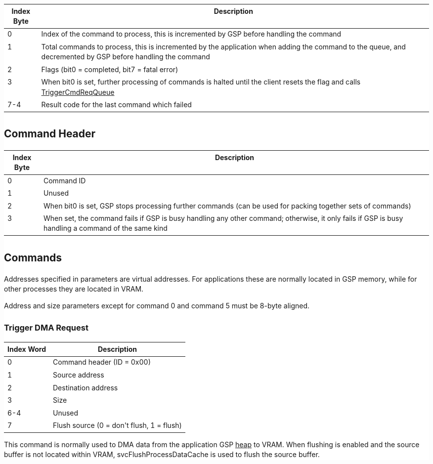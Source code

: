 | Index Byte | Description                                                                                                                                                      |
|------------|------------------------------------------------------------------------------------------------------------------------------------------------------------------|
| 0          | Index of the command to process, this is incremented by GSP before handling the command                                                                          |
| 1          | Total commands to process, this is incremented by the application when adding the command to the queue, and decremented by GSP before handling the command       |
| 2          | Flags (bit0 = completed, bit7 = fatal error)                                                                                                                     |
| 3          | When bit0 is set, further processing of commands is halted until the client resets the flag and calls [TriggerCmdReqQueue](GSPGPU:TriggerCmdReqQueue "wikilink") |
| 7-4        | Result code for the last command which failed                                                                                                                    |

## Command Header

| Index Byte | Description                                                                                                                                        |
|------------|----------------------------------------------------------------------------------------------------------------------------------------------------|
| 0          | Command ID                                                                                                                                         |
| 1          | Unused                                                                                                                                             |
| 2          | When bit0 is set, GSP stops processing further commands (can be used for packing together sets of commands)                                        |
| 3          | When set, the command fails if GSP is busy handling any other command; otherwise, it only fails if GSP is busy handling a command of the same kind |

## Commands

Addresses specified in parameters are virtual addresses. For
applications these are normally located in GSP memory, while for other
processes they are located in VRAM.

Address and size parameters except for command 0 and command 5 must be
8-byte aligned.

### Trigger DMA Request

| Index Word | Description                               |
|------------|-------------------------------------------|
| 0          | Command header (ID = 0x00)                |
| 1          | Source address                            |
| 2          | Destination address                       |
| 3          | Size                                      |
| 6-4        | Unused                                    |
| 7          | Flush source (0 = don't flush, 1 = flush) |

This command is normally used to DMA data from the application GSP
[heap](Memory_layout "wikilink") to VRAM. When flushing is enabled and
the source buffer is not located within VRAM, svcFlushProcessDataCache
is used to flush the source buffer.
